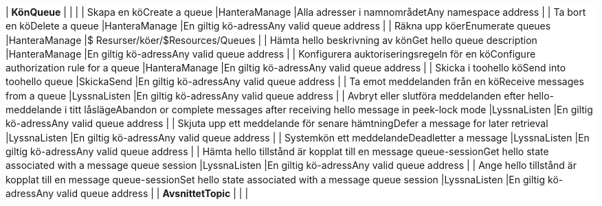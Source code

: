| <span data-ttu-id="16c33-262">**Kön**</span><span class="sxs-lookup"><span data-stu-id="16c33-262">**Queue**</span></span> | | |
| <span data-ttu-id="16c33-263">Skapa en kö</span><span class="sxs-lookup"><span data-stu-id="16c33-263">Create a queue</span></span> |<span data-ttu-id="16c33-264">Hantera</span><span class="sxs-lookup"><span data-stu-id="16c33-264">Manage</span></span> |<span data-ttu-id="16c33-265">Alla adresser i namnområdet</span><span class="sxs-lookup"><span data-stu-id="16c33-265">Any namespace address</span></span> |
| <span data-ttu-id="16c33-266">Ta bort en kö</span><span class="sxs-lookup"><span data-stu-id="16c33-266">Delete a queue</span></span> |<span data-ttu-id="16c33-267">Hantera</span><span class="sxs-lookup"><span data-stu-id="16c33-267">Manage</span></span> |<span data-ttu-id="16c33-268">En giltig kö-adress</span><span class="sxs-lookup"><span data-stu-id="16c33-268">Any valid queue address</span></span> |
| <span data-ttu-id="16c33-269">Räkna upp köer</span><span class="sxs-lookup"><span data-stu-id="16c33-269">Enumerate queues</span></span> |<span data-ttu-id="16c33-270">Hantera</span><span class="sxs-lookup"><span data-stu-id="16c33-270">Manage</span></span> |<span data-ttu-id="16c33-271">$ Resurser/köer</span><span class="sxs-lookup"><span data-stu-id="16c33-271">/$Resources/Queues</span></span> |
| <span data-ttu-id="16c33-272">Hämta hello beskrivning av kön</span><span class="sxs-lookup"><span data-stu-id="16c33-272">Get hello queue description</span></span> |<span data-ttu-id="16c33-273">Hantera</span><span class="sxs-lookup"><span data-stu-id="16c33-273">Manage</span></span> |<span data-ttu-id="16c33-274">En giltig kö-adress</span><span class="sxs-lookup"><span data-stu-id="16c33-274">Any valid queue address</span></span> |
| <span data-ttu-id="16c33-275">Konfigurera auktoriseringsregeln för en kö</span><span class="sxs-lookup"><span data-stu-id="16c33-275">Configure authorization rule for a queue</span></span> |<span data-ttu-id="16c33-276">Hantera</span><span class="sxs-lookup"><span data-stu-id="16c33-276">Manage</span></span> |<span data-ttu-id="16c33-277">En giltig kö-adress</span><span class="sxs-lookup"><span data-stu-id="16c33-277">Any valid queue address</span></span> |
| <span data-ttu-id="16c33-278">Skicka i toohello kö</span><span class="sxs-lookup"><span data-stu-id="16c33-278">Send into toohello queue</span></span> |<span data-ttu-id="16c33-279">Skicka</span><span class="sxs-lookup"><span data-stu-id="16c33-279">Send</span></span> |<span data-ttu-id="16c33-280">En giltig kö-adress</span><span class="sxs-lookup"><span data-stu-id="16c33-280">Any valid queue address</span></span> |
| <span data-ttu-id="16c33-281">Ta emot meddelanden från en kö</span><span class="sxs-lookup"><span data-stu-id="16c33-281">Receive messages from a queue</span></span> |<span data-ttu-id="16c33-282">Lyssna</span><span class="sxs-lookup"><span data-stu-id="16c33-282">Listen</span></span> |<span data-ttu-id="16c33-283">En giltig kö-adress</span><span class="sxs-lookup"><span data-stu-id="16c33-283">Any valid queue address</span></span> |
| <span data-ttu-id="16c33-284">Avbryt eller slutföra meddelanden efter hello-meddelande i titt låsläge</span><span class="sxs-lookup"><span data-stu-id="16c33-284">Abandon or complete messages after receiving hello message in peek-lock mode</span></span> |<span data-ttu-id="16c33-285">Lyssna</span><span class="sxs-lookup"><span data-stu-id="16c33-285">Listen</span></span> |<span data-ttu-id="16c33-286">En giltig kö-adress</span><span class="sxs-lookup"><span data-stu-id="16c33-286">Any valid queue address</span></span> |
| <span data-ttu-id="16c33-287">Skjuta upp ett meddelande för senare hämtning</span><span class="sxs-lookup"><span data-stu-id="16c33-287">Defer a message for later retrieval</span></span> |<span data-ttu-id="16c33-288">Lyssna</span><span class="sxs-lookup"><span data-stu-id="16c33-288">Listen</span></span> |<span data-ttu-id="16c33-289">En giltig kö-adress</span><span class="sxs-lookup"><span data-stu-id="16c33-289">Any valid queue address</span></span> |
| <span data-ttu-id="16c33-290">Systemkön ett meddelande</span><span class="sxs-lookup"><span data-stu-id="16c33-290">Deadletter a message</span></span> |<span data-ttu-id="16c33-291">Lyssna</span><span class="sxs-lookup"><span data-stu-id="16c33-291">Listen</span></span> |<span data-ttu-id="16c33-292">En giltig kö-adress</span><span class="sxs-lookup"><span data-stu-id="16c33-292">Any valid queue address</span></span> |
| <span data-ttu-id="16c33-293">Hämta hello tillstånd är kopplat till en message queue-session</span><span class="sxs-lookup"><span data-stu-id="16c33-293">Get hello state associated with a message queue session</span></span> |<span data-ttu-id="16c33-294">Lyssna</span><span class="sxs-lookup"><span data-stu-id="16c33-294">Listen</span></span> |<span data-ttu-id="16c33-295">En giltig kö-adress</span><span class="sxs-lookup"><span data-stu-id="16c33-295">Any valid queue address</span></span> |
| <span data-ttu-id="16c33-296">Ange hello tillstånd är kopplat till en message queue-session</span><span class="sxs-lookup"><span data-stu-id="16c33-296">Set hello state associated with a message queue session</span></span> |<span data-ttu-id="16c33-297">Lyssna</span><span class="sxs-lookup"><span data-stu-id="16c33-297">Listen</span></span> |<span data-ttu-id="16c33-298">En giltig kö-adress</span><span class="sxs-lookup"><span data-stu-id="16c33-298">Any valid queue address</span></span> |
| <span data-ttu-id="16c33-299">**Avsnittet**</span><span class="sxs-lookup"><span data-stu-id="16c33-299">**Topic**</span></span> | | |